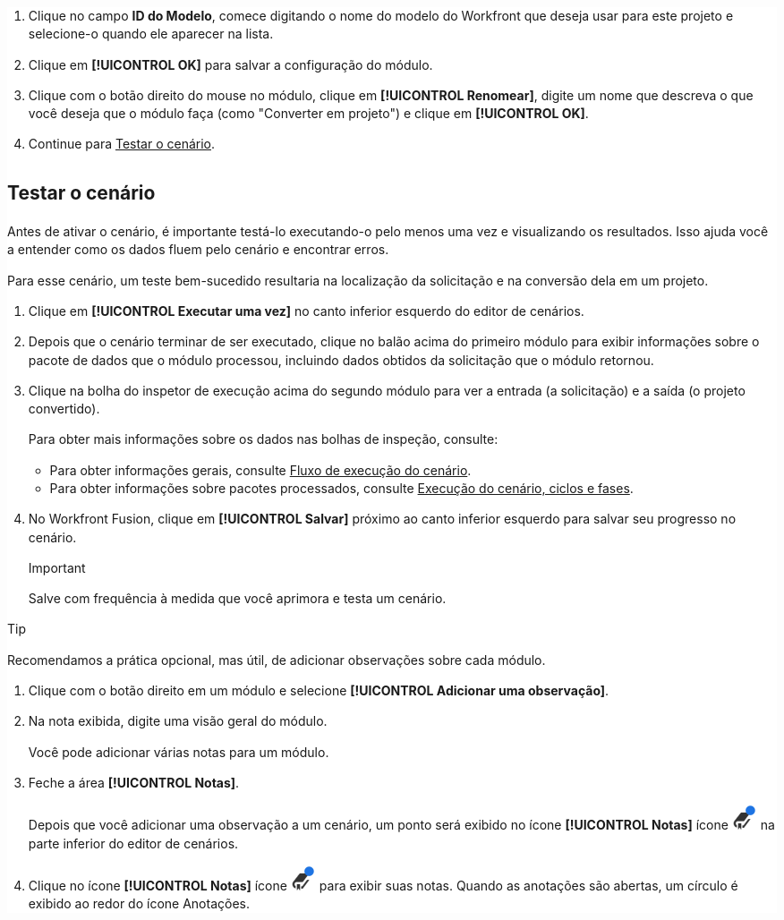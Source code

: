 1. Clique no campo **ID do Modelo**, comece digitando o nome do modelo do Workfront que deseja usar para este projeto e selecione-o quando ele aparecer na lista.
1. Clique em **[!UICONTROL OK]** para salvar a configuração do módulo.

1. Clique com o botão direito do mouse no módulo, clique em **[!UICONTROL Renomear]**, digite um nome que descreva o que você deseja que o módulo faça (como &quot;Converter em projeto&quot;) e clique em **[!UICONTROL OK]**.

1. Continue para [Testar o cenário](#test-the-scenario).

## Testar o cenário

Antes de ativar o cenário, é importante testá-lo executando-o pelo menos uma vez e visualizando os resultados. Isso ajuda você a entender como os dados fluem pelo cenário e encontrar erros.

Para esse cenário, um teste bem-sucedido resultaria na localização da solicitação e na conversão dela em um projeto.

1. Clique em **[!UICONTROL Executar uma vez]** no canto inferior esquerdo do editor de cenários.
1. Depois que o cenário terminar de ser executado, clique no balão acima do primeiro módulo para exibir informações sobre o pacote de dados que o módulo processou, incluindo dados obtidos da solicitação que o módulo retornou.

1. Clique na bolha do inspetor de execução acima do segundo módulo para ver a entrada (a solicitação) e a saída (o projeto convertido).

   Para obter mais informações sobre os dados nas bolhas de inspeção, consulte:

   * Para obter informações gerais, consulte [Fluxo de execução do cenário](/help/workfront-fusion/references/scenarios/scenario-execution-flow.md).
   * Para obter informações sobre pacotes processados, consulte [Execução do cenário, ciclos e fases](/help/workfront-fusion/references/scenarios/scenario-execution-cycles-phases.md).

1. No Workfront Fusion, clique em **[!UICONTROL Salvar]** próximo ao canto inferior esquerdo para salvar seu progresso no cenário.

   >[!IMPORTANT]
   >
   >Salve com frequência à medida que você aprimora e testa um cenário.

>[!TIP]
>
>Recomendamos a prática opcional, mas útil, de adicionar observações sobre cada módulo.
>
>1. Clique com o botão direito em um módulo e selecione **[!UICONTROL Adicionar uma observação]**.
>1. Na nota exibida, digite uma visão geral do módulo.
>
>    Você pode adicionar várias notas para um módulo.
>
>1. Feche a área **[!UICONTROL Notas]**.
>
>     Depois que você adicionar uma observação a um cenário, um ponto será exibido no ícone **[!UICONTROL Notas]** ícone ![Notas com ponto](assets/notes-icon-w-dot.png) na parte inferior do editor de cenários.
>
>1. Clique no ícone **[!UICONTROL Notas]** ícone ![Notas com ponto](assets/notes-icon-w-dot.png) para exibir suas notas. Quando as anotações são abertas, um círculo é exibido ao redor do ícone Anotações.
>
